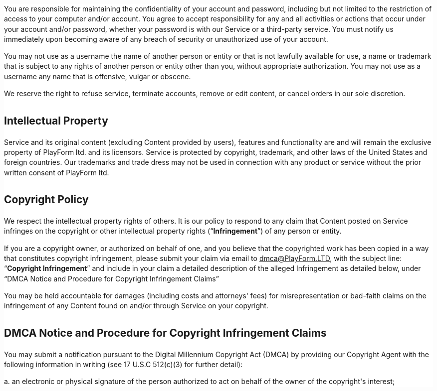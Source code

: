 You are responsible for maintaining the confidentiality of your account and
password, including but not limited to the restriction of access to your
computer and/or account. You agree to accept responsibility for any and all
activities or actions that occur under your account and/or password, whether
your password is with our Service or a third-party service. You must notify us
immediately upon becoming aware of any breach of security or unauthorized use of
your account.

You may not use as a username the name of another person or entity or that is
not lawfully available for use, a name or trademark that is subject to any
rights of another person or entity other than you, without appropriate
authorization. You may not use as a username any name that is offensive, vulgar
or obscene.

We reserve the right to refuse service, terminate accounts, remove or edit
content, or cancel orders in our sole discretion.

## Intellectual Property

Service and its original content (excluding Content provided by users), features
and functionality are and will remain the exclusive property of PlayForm ltd.
and its licensors. Service is protected by copyright, trademark, and other laws
of the United States and foreign countries. Our trademarks and trade dress may
not be used in connection with any product or service without the prior written
consent of PlayForm ltd.

## Copyright Policy

We respect the intellectual property rights of others. It is our policy to
respond to any claim that Content posted on Service infringes on the copyright
or other intellectual property rights (“**Infringement**”) of any person or
entity.

If you are a copyright owner, or authorized on behalf of one, and you believe
that the copyrighted work has been copied in a way that constitutes copyright
infringement, please submit your claim via email to dmca@PlayForm.LTD, with
the subject line: “**Copyright Infringement**” and include in your claim a
detailed description of the alleged Infringement as detailed below, under “DMCA
Notice and Procedure for Copyright Infringement Claims”

You may be held accountable for damages (including costs and attorneys' fees)
for misrepresentation or bad-faith claims on the infringement of any Content
found on and/or through Service on your copyright.

## DMCA Notice and Procedure for Copyright Infringement Claims

You may submit a notification pursuant to the Digital Millennium Copyright Act
(DMCA) by providing our Copyright Agent with the following information in
writing (see 17 U.S.C 512(c)(3) for further detail):

a. an electronic or physical signature of the person authorized to act on behalf
of the owner of the copyright's interest;
